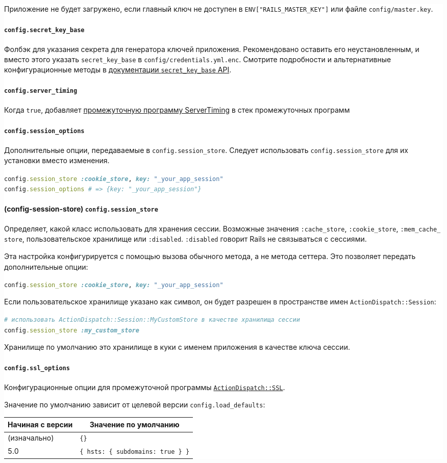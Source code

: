 Приложение не будет загружено, если главный ключ не доступен в `ENV["RAILS_MASTER_KEY"]` или файле `config/master.key`.

#### `config.secret_key_base`

Фолбэк для указания секрета для генератора ключей приложения. Рекомендовано оставить его неустановленным, и вместо этого указать `secret_key_base` в `config/credentials.yml.enc`. Смотрите подробности и альтернативные конфигурационные методы в [документации `secret_key_base` API](https://api.rubyonrails.org/classes/Rails/Application.html#method-i-secret_key_base).

#### `config.server_timing`

Когда `true`, добавляет [промежуточную программу ServerTiming](#actiondispatch-servertiming) в стек промежуточных программ

#### `config.session_options`

Дополнительные опции, передаваемые в `config.session_store`. Следует использовать `config.session_store` для их установки вместо изменения.

```ruby
config.session_store :cookie_store, key: "_your_app_session"
config.session_options # => {key: "_your_app_session"}
```

#### (config-session-store) `config.session_store`

Определяет, какой класс использовать для хранения сессии. Возможные значения `:cache_store`, `:cookie_store`, `:mem_cache_store`, пользовательское хранилище или `:disabled`. `:disabled` говорит Rails не связываться с сессиями.

Эта настройка конфигурируется с помощью вызова обычного метода, а не метода сеттера. Это позволяет передать дополнительные опции:

```ruby
config.session_store :cookie_store, key: "_your_app_session"
```

Если пользовательское хранилище указано как символ, он будет разрешен в пространстве имен `ActionDispatch::Session`:

```ruby
# использовать ActionDispatch::Session::MyCustomStore в качестве хранилища сессии
config.session_store :my_custom_store
```

Хранилище по умолчанию это хранилище в куки с именем приложения в качестве ключа сессии.

#### `config.ssl_options`

Конфигурационные опции для промежуточной программы [`ActionDispatch::SSL`](https://api.rubyonrails.org/classes/ActionDispatch/SSL.html).

Значение по умолчанию зависит от целевой версии `config.load_defaults`:

| Начиная с версии | Значение по умолчанию |
| ---------------- | --------------------- |
| (изначально)     | `{}`                  |
| 5.0              | `{ hsts: { subdomains: true } }` |


[`config.load_defaults`]: https://api.rubyonrails.org/classes/Rails/Application/Configuration.html#method-i-load_defaults
[ActiveModel::Error#full_message]: https://api.rubyonrails.org/classes/ActiveModel/Error.html#method-i-full_message